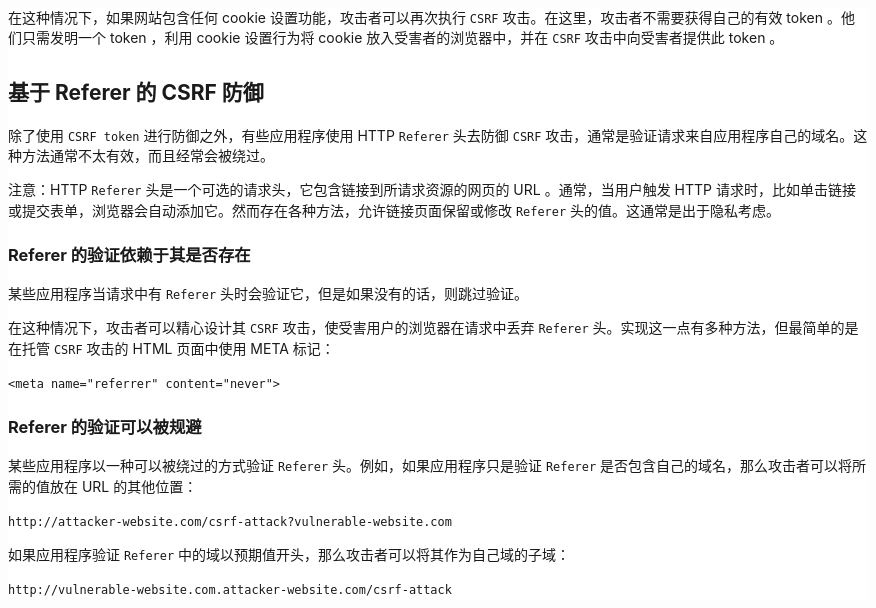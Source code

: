 在这种情况下，如果网站包含任何 cookie 设置功能，攻击者可以再次执行 `CSRF` 攻击。在这里，攻击者不需要获得自己的有效 token 。他们只需发明一个 token ，利用 cookie 设置行为将 cookie 放入受害者的浏览器中，并在 `CSRF` 攻击中向受害者提供此 token 。


## 基于 Referer 的 CSRF 防御

除了使用 `CSRF token` 进行防御之外，有些应用程序使用 HTTP `Referer` 头去防御 `CSRF` 攻击，通常是验证请求来自应用程序自己的域名。这种方法通常不太有效，而且经常会被绕过。

注意：HTTP `Referer` 头是一个可选的请求头，它包含链接到所请求资源的网页的 URL 。通常，当用户触发 HTTP 请求时，比如单击链接或提交表单，浏览器会自动添加它。然而存在各种方法，允许链接页面保留或修改 `Referer` 头的值。这通常是出于隐私考虑。


### Referer 的验证依赖于其是否存在

某些应用程序当请求中有 `Referer` 头时会验证它，但是如果没有的话，则跳过验证。

在这种情况下，攻击者可以精心设计其 `CSRF` 攻击，使受害用户的浏览器在请求中丢弃 `Referer` 头。实现这一点有多种方法，但最简单的是在托管 `CSRF` 攻击的 HTML 页面中使用 META 标记：
```
<meta name="referrer" content="never">
```

### Referer 的验证可以被规避

某些应用程序以一种可以被绕过的方式验证 `Referer` 头。例如，如果应用程序只是验证 `Referer` 是否包含自己的域名，那么攻击者可以将所需的值放在 URL 的其他位置：
```
http://attacker-website.com/csrf-attack?vulnerable-website.com
```

如果应用程序验证 `Referer` 中的域以预期值开头，那么攻击者可以将其作为自己域的子域：
```
http://vulnerable-website.com.attacker-website.com/csrf-attack
```
